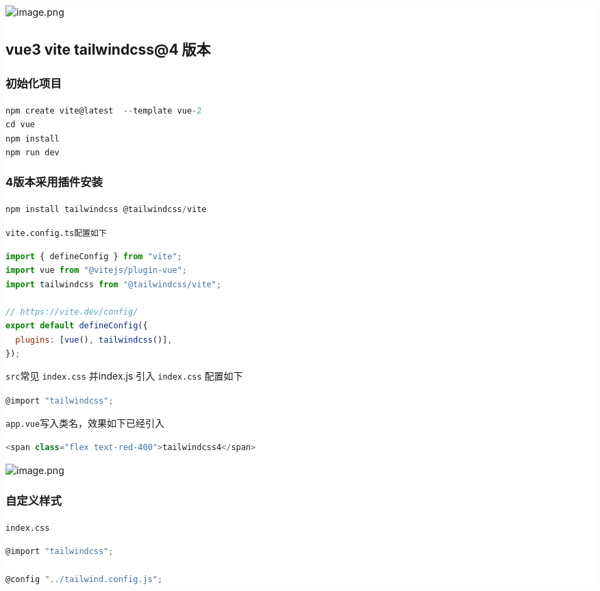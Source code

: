 ![image.png](https://p0-xtjj-private.juejin.cn/tos-cn-i-73owjymdk6/ab930680bf4f45b48264e939b67e957a~tplv-73owjymdk6-jj-mark-v1:0:0:0:0:5o6Y6YeR5oqA5pyv56S-5Yy6IEAg5LiJ5bCP5rKz:q75.awebp?policy=eyJ2bSI6MywidWlkIjoiNDIyMjU2MjE0MTIxMDQ3OCJ9&rk3s=f64ab15b&x-orig-authkey=f32326d3454f2ac7e96d3d06cdbb035152127018&x-orig-expires=1755070946&x-orig-sign=Wqv3BeqmyFsLtT4rGYUUVhvRS7U%3D)

## vue3 vite  tailwindcss\@4 版本

### 初始化项目

```js
npm create vite@latest  --template vue-2
cd vue
npm install
npm run dev
```

### 4版本采用插件安装

```js
npm install tailwindcss @tailwindcss/vite
```

`vite.config.ts配置如下`

```js
import { defineConfig } from "vite";
import vue from "@vitejs/plugin-vue";
import tailwindcss from "@tailwindcss/vite";

// https://vite.dev/config/
export default defineConfig({
  plugins: [vue(), tailwindcss()],
});

```

`src`常见 `index.css`  并index.js 引入
`index.css` 配置如下

```js
@import "tailwindcss";
```

`app.vue`写入类名，效果如下已经引入

```js
<span class="flex text-red-400">tailwindcss4</span>
```

![image.png](https://p0-xtjj-private.juejin.cn/tos-cn-i-73owjymdk6/52d73da2e0ed4e14bac0c7c2f679d22c~tplv-73owjymdk6-jj-mark-v1:0:0:0:0:5o6Y6YeR5oqA5pyv56S-5Yy6IEAg5LiJ5bCP5rKz:q75.awebp?policy=eyJ2bSI6MywidWlkIjoiNDIyMjU2MjE0MTIxMDQ3OCJ9&rk3s=f64ab15b&x-orig-authkey=f32326d3454f2ac7e96d3d06cdbb035152127018&x-orig-expires=1755070946&x-orig-sign=yHGjRWyfz5Hsjs3TnMhij7yI3ho%3D)

### 自定义样式

`index.css`

```js
@import "tailwindcss";

@config "../tailwind.config.js";

```
